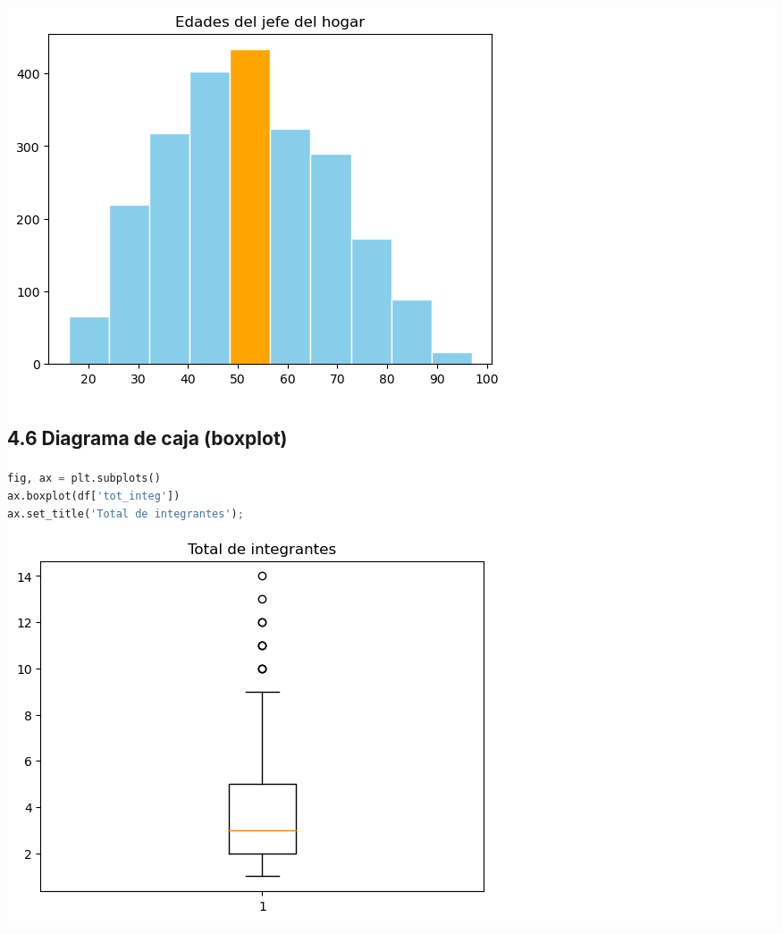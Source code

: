 
    
![png](images/output_40_0.png)
    


## 4.6 Diagrama de caja (boxplot)


```python
fig, ax = plt.subplots()
ax.boxplot(df['tot_integ'])
ax.set_title('Total de integrantes');
```


    
![png](images/output_42_0.png)
    